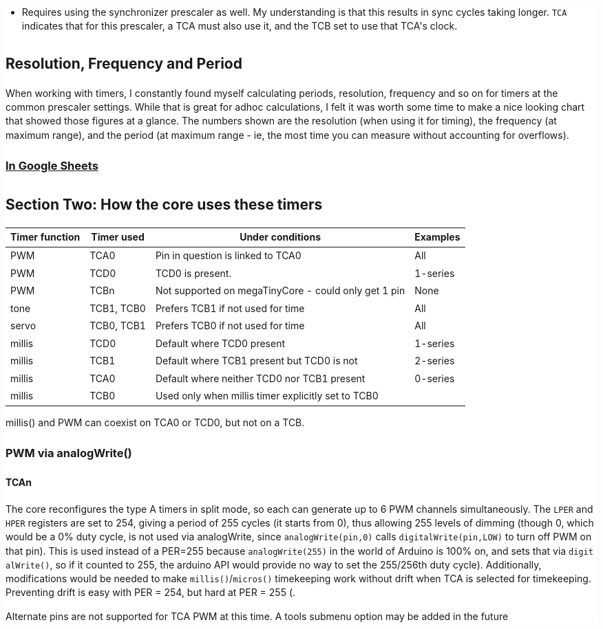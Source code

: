 * Requires using the synchronizer prescaler as well. My understanding is that this results in sync cycles taking longer.
`TCA` indicates that for this prescaler, a TCA must also use it, and the TCB set to use that TCA's clock.

## Resolution, Frequency and Period
When working with timers, I constantly found myself calculating periods, resolution, frequency and so on for timers at the common prescaler settings. While that is great for adhoc calculations, I felt it was worth some time to make a nice looking chart that showed those figures at a glance. The numbers shown are the resolution (when using it for timing), the frequency (at maximum range), and the period (at maximum range - ie, the most time you can measure without accounting for overflows).
### [In Google Sheets](https://docs.google.com/spreadsheets/d/10Id8DYLRtlp01KA7vvslC3cHaR4S2a1TrH7u6pHXMNY/edit?usp=sharing)

## Section Two: How the core uses these timers

| Timer function | Timer used | Under conditions                                    | Examples |
|----------------|------------|-----------------------------------------------------|----------|
| PWM            | TCA0       | Pin in question is linked to TCA0                   | All      |
| PWM            | TCD0       | TCD0 is present.                                    | 1-series |
| PWM            | TCBn       | Not supported on megaTinyCore - could only get 1 pin| None     |
| tone           | TCB1, TCB0 | Prefers TCB1 if not used for time                   | All      |
| servo          | TCB0, TCB1 | Prefers TCB0 if not used for time                   | All      |
| millis         | TCD0       | Default where TCD0 present                          | 1-series |
| millis         | TCB1       | Default where TCB1 present but TCD0 is not          | 2-series |
| millis         | TCA0       | Default where neither TCD0 nor TCB1 present         | 0-series |
| millis         | TCB0       | Used only when millis timer explicitly set to TCB0  |          |

millis() and PWM can coexist on TCA0 or TCD0, but not on a TCB.

### PWM via analogWrite()
#### TCAn
The core reconfigures the type A timers in split mode, so each can generate up to 6 PWM channels simultaneously. The `LPER` and `HPER` registers are set to 254, giving a period of 255 cycles (it starts from 0), thus allowing 255 levels of dimming (though 0, which would be a 0% duty cycle, is not used via analogWrite, since `analogWrite(pin,0)` calls `digitalWrite(pin,LOW)` to turn off PWM on that pin). This is used instead of a PER=255 because `analogWrite(255)` in the world of Arduino is 100% on, and sets that via `digitalWrite()`, so if it counted to 255, the arduino API would provide no way to set the 255/256th duty cycle). Additionally, modifications would be needed to make `millis()`/`micros()` timekeeping work without drift when TCA is selected for timekeeping. Preventing drift is easy with PER = 254, but hard at PER = 255 (.

Alternate pins are not supported for TCA PWM at this time. A tools submenu option may be added in the future
